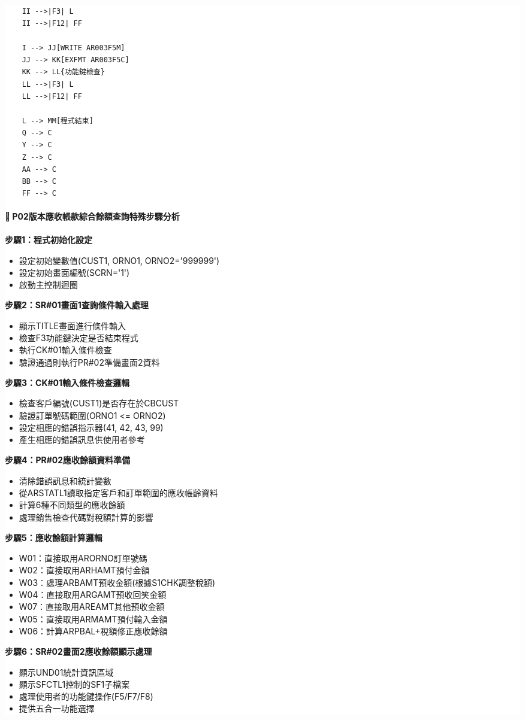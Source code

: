 ```mermaid
    II -->|F3| L
    II -->|F12| FF
    
    I --> JJ[WRITE AR003F5M]
    JJ --> KK[EXFMT AR003F5C]
    KK --> LL{功能鍵檢查}
    LL -->|F3| L
    LL -->|F12| FF
    
    L --> MM[程式結束]
    Q --> C
    Y --> C
    Z --> C
    AA --> C
    BB --> C
    FF --> C
```

#### 🎯 P02版本應收帳款綜合餘額查詢特殊步驟分析

**步驟1：程式初始化設定**
- 設定初始變數值(CUST1, ORNO1, ORNO2='999999')
- 設定初始畫面編號(SCRN='1')
- 啟動主控制迴圈

**步驟2：SR#01畫面1查詢條件輸入處理**
- 顯示TITLE畫面進行條件輸入
- 檢查F3功能鍵決定是否結束程式
- 執行CK#01輸入條件檢查
- 驗證通過則執行PR#02準備畫面2資料

**步驟3：CK#01輸入條件檢查邏輯**
- 檢查客戶編號(CUST1)是否存在於CBCUST
- 驗證訂單號碼範圍(ORNO1 <= ORNO2)
- 設定相應的錯誤指示器(41, 42, 43, 99)
- 產生相應的錯誤訊息供使用者參考

**步驟4：PR#02應收餘額資料準備**
- 清除錯誤訊息和統計變數
- 從ARSTATL1讀取指定客戶和訂單範圍的應收帳齡資料
- 計算6種不同類型的應收餘額
- 處理銷售檢查代碼對稅額計算的影響

**步驟5：應收餘額計算邏輯**
- W01：直接取用ARORNO訂單號碼
- W02：直接取用ARHAMT預付金額
- W03：處理ARBAMT預收金額(根據S1CHK調整稅額)
- W04：直接取用ARGAMT預收回笑金額
- W07：直接取用AREAMT其他預收金額
- W05：直接取用ARMAMT預付輸入金額
- W06：計算ARPBAL+稅額修正應收餘額

**步驟6：SR#02畫面2應收餘額顯示處理**
- 顯示UND01統計資訊區域
- 顯示SFCTL1控制的SF1子檔案
- 處理使用者的功能鍵操作(F5/F7/F8)
- 提供五合一功能選擇
